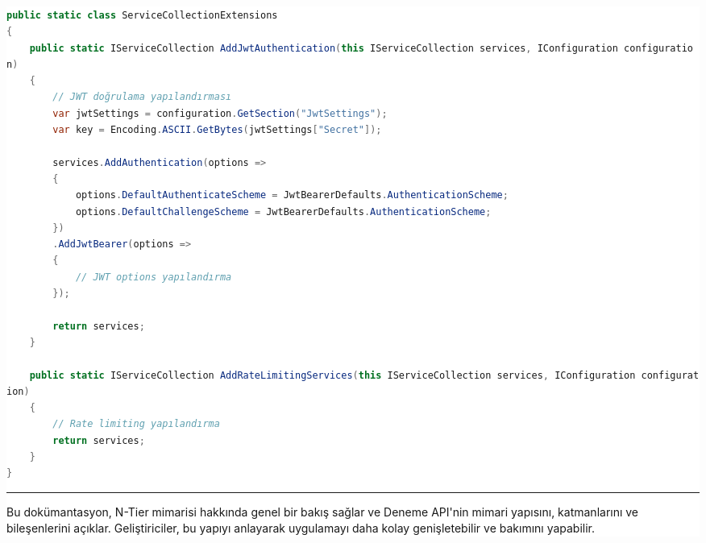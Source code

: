 ```csharp
public static class ServiceCollectionExtensions
{
    public static IServiceCollection AddJwtAuthentication(this IServiceCollection services, IConfiguration configuration)
    {
        // JWT doğrulama yapılandırması
        var jwtSettings = configuration.GetSection("JwtSettings");
        var key = Encoding.ASCII.GetBytes(jwtSettings["Secret"]);

        services.AddAuthentication(options =>
        {
            options.DefaultAuthenticateScheme = JwtBearerDefaults.AuthenticationScheme;
            options.DefaultChallengeScheme = JwtBearerDefaults.AuthenticationScheme;
        })
        .AddJwtBearer(options =>
        {
            // JWT options yapılandırma
        });
        
        return services;
    }
    
    public static IServiceCollection AddRateLimitingServices(this IServiceCollection services, IConfiguration configuration)
    {
        // Rate limiting yapılandırma
        return services;
    }
}
```

---

Bu dokümantasyon, N-Tier mimarisi hakkında genel bir bakış sağlar ve Deneme API'nin mimari yapısını, katmanlarını ve bileşenlerini açıklar. Geliştiriciler, bu yapıyı anlayarak uygulamayı daha kolay genişletebilir ve bakımını yapabilir. 